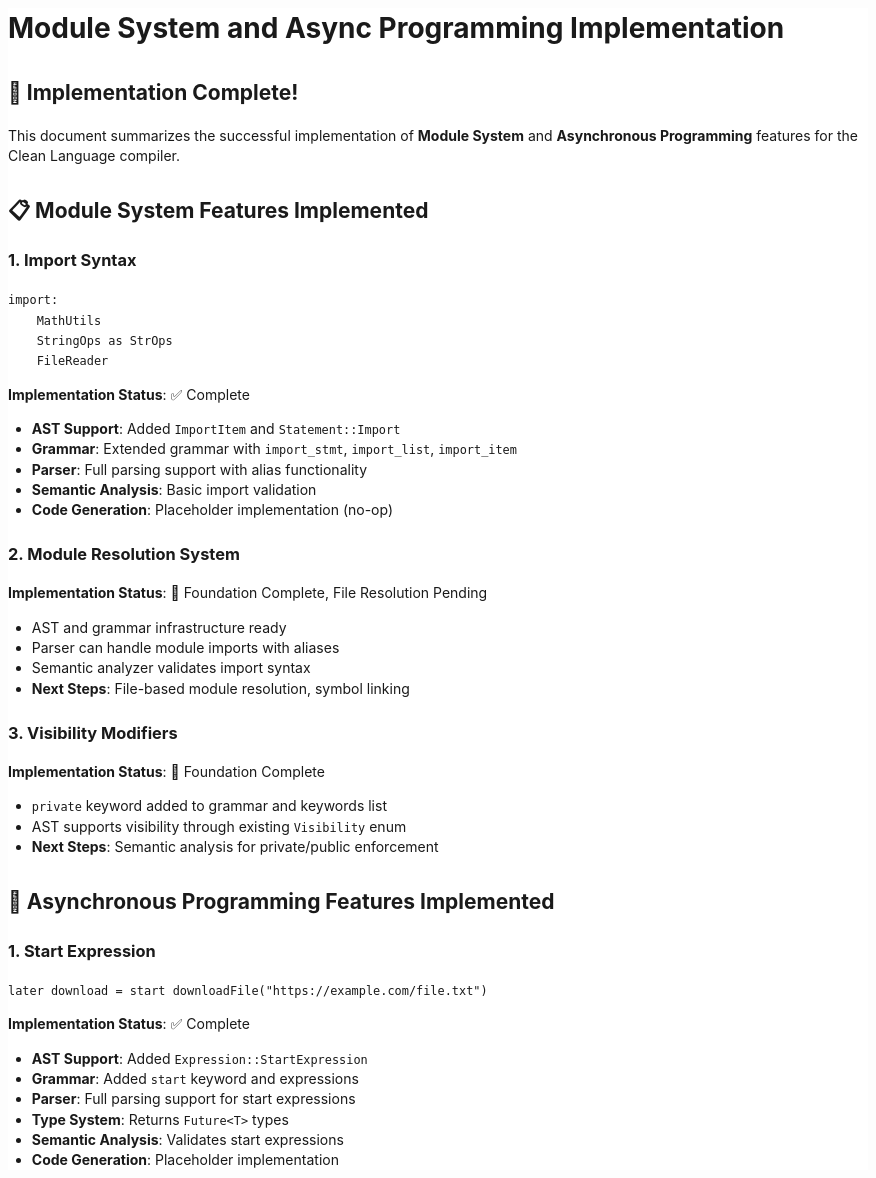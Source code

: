 # Module System and Async Programming Implementation

## 🎉 Implementation Complete!

This document summarizes the successful implementation of **Module System** and **Asynchronous Programming** features for the Clean Language compiler.

## 📋 Module System Features Implemented

### 1. Import Syntax
```clean
import:
    MathUtils
    StringOps as StrOps
    FileReader
```

**Implementation Status**: ✅ Complete
- **AST Support**: Added `ImportItem` and `Statement::Import`
- **Grammar**: Extended grammar with `import_stmt`, `import_list`, `import_item`
- **Parser**: Full parsing support with alias functionality
- **Semantic Analysis**: Basic import validation
- **Code Generation**: Placeholder implementation (no-op)

### 2. Module Resolution System
**Implementation Status**: 🔄 Foundation Complete, File Resolution Pending
- AST and grammar infrastructure ready
- Parser can handle module imports with aliases
- Semantic analyzer validates import syntax
- **Next Steps**: File-based module resolution, symbol linking

### 3. Visibility Modifiers
**Implementation Status**: 🔄 Foundation Complete
- `private` keyword added to grammar and keywords list
- AST supports visibility through existing `Visibility` enum
- **Next Steps**: Semantic analysis for private/public enforcement

## 🚀 Asynchronous Programming Features Implemented

### 1. Start Expression
```clean
later download = start downloadFile("https://example.com/file.txt")
```

**Implementation Status**: ✅ Complete
- **AST Support**: Added `Expression::StartExpression`
- **Grammar**: Added `start` keyword and expressions
- **Parser**: Full parsing support for start expressions
- **Type System**: Returns `Future<T>` types
- **Semantic Analysis**: Validates start expressions
- **Code Generation**: Placeholder implementation
